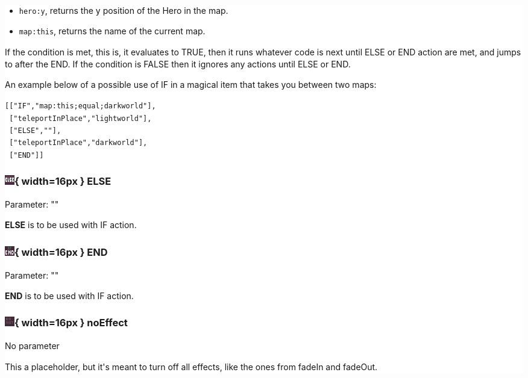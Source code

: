 - `hero:y`, returns the y position of the Hero in the map.

- `map:this`, returns the name of the current map.

If the condition is met, this is, it evaluates to TRUE, then it runs whatever
code is next until ELSE or END action are met, and jumps to after the END.
If the condition is FALSE  then it ignores any actions until ELSE or END.

An example below of a possible use of IF in a magical item that takes you
between two maps:

    [["IF","map:this;equal;darkworld"],
     ["teleportInPlace","lightworld"],
     ["ELSE",""],
     ["teleportInPlace","darkworld"],
     ["END"]]


### ![](actions/icons/ELSE.png){ width=16px } ELSE
Parameter: ""

**ELSE** is to be used with IF action.


### ![](actions/icons/END.png){ width=16px }  END
Parameter: ""

**END** is to be used with IF action.


### ![](actions/icons/noEffect.png){ width=16px }  noEffect
No parameter

This a placeholder, but it's meant to turn off all effects, like the ones from fadeIn and fadeOut.
